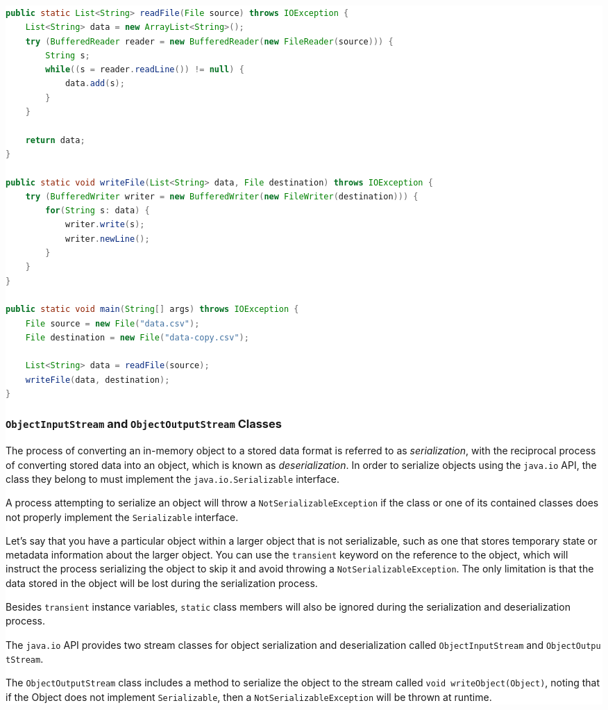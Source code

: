 ```java
public static List<String> readFile(File source) throws IOException {
    List<String> data = new ArrayList<String>();
    try (BufferedReader reader = new BufferedReader(new FileReader(source))) {
        String s;
        while((s = reader.readLine()) != null) {
            data.add(s); 
        }
    }
    
    return data; 
}

public static void writeFile(List<String> data, File destination) throws IOException {
    try (BufferedWriter writer = new BufferedWriter(new FileWriter(destination))) {
        for(String s: data) { 
            writer.write(s);
            writer.newLine(); 
        }
    } 
}

public static void main(String[] args) throws IOException { 
    File source = new File("data.csv");
    File destination = new File("data-copy.csv");
	
    List<String> data = readFile(source);
    writeFile(data, destination); 
}
```

### `ObjectInputStream` and `ObjectOutputStream` Classes

The process of converting an in-memory object to a stored data format is referred to as _serialization_, with the reciprocal process of converting stored data into an object, which is known as _deserialization_. In order to serialize objects using the `java.io` API, the class they belong to must implement the `java.io.Serializable` interface.

A process attempting to serialize an object will throw a `NotSerializableException` if the class or one of its contained classes does not properly implement the `Serializable` interface. 

Let’s say that you have a particular object within a larger object that is not serializable, such as one that stores temporary state or metadata information about the larger object. You can use the `transient` keyword on the reference to the object, which will instruct the process serializing the object to skip it and avoid throwing a `NotSerializableException`. The only limitation is that the data stored in the object will be lost during the serialization process.

Besides `transient` instance variables, `static` class members will also be ignored during the serialization and deserialization process.

The `java.io` API provides two stream classes for object serialization and deserialization called `ObjectInputStream` and `ObjectOutputStream`.

The `ObjectOutputStream` class includes a method to serialize the object to the stream
called `void writeObject(Object)`, noting that if the Object does not implement `Serializable`, then a `NotSerializableException` will be thrown at runtime.
